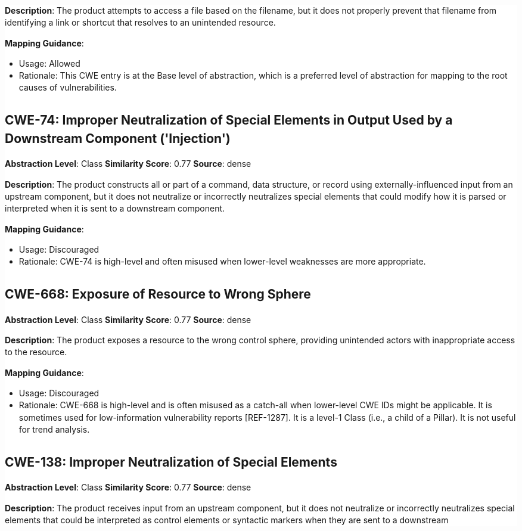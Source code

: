 **Description**:
The product attempts to access a file based on the filename, but it does not properly prevent that filename from identifying a link or shortcut that resolves to an unintended resource.

**Mapping Guidance**:
- Usage: Allowed
- Rationale: This CWE entry is at the Base level of abstraction, which is a preferred level of abstraction for mapping to the root causes of vulnerabilities.

## CWE-74: Improper Neutralization of Special Elements in Output Used by a Downstream Component ('Injection')
**Abstraction Level**: Class
**Similarity Score**: 0.77
**Source**: dense

**Description**:
The product constructs all or part of a command, data structure, or record using externally-influenced input from an upstream component, but it does not neutralize or incorrectly neutralizes special elements that could modify how it is parsed or interpreted when it is sent to a downstream component.

**Mapping Guidance**:
- Usage: Discouraged
- Rationale: CWE-74 is high-level and often misused when lower-level weaknesses are more appropriate.

## CWE-668: Exposure of Resource to Wrong Sphere
**Abstraction Level**: Class
**Similarity Score**: 0.77
**Source**: dense

**Description**:
The product exposes a resource to the wrong control sphere, providing unintended actors with inappropriate access to the resource.

**Mapping Guidance**:
- Usage: Discouraged
- Rationale: CWE-668 is high-level and is often misused as a catch-all when lower-level CWE IDs might be applicable. It is sometimes used for low-information vulnerability reports [REF-1287]. It is a level-1 Class (i.e., a child of a Pillar). It is not useful for trend analysis.

## CWE-138: Improper Neutralization of Special Elements
**Abstraction Level**: Class
**Similarity Score**: 0.77
**Source**: dense

**Description**:
The product receives input from an upstream component, but it does not neutralize or incorrectly neutralizes special elements that could be interpreted as control elements or syntactic markers when they are sent to a downstream